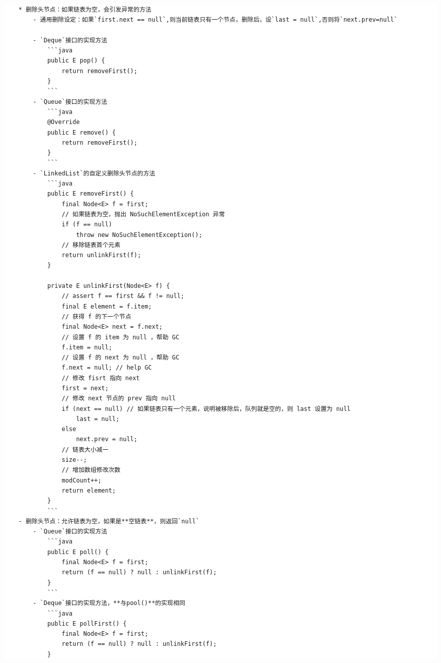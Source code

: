         * 删除头节点：如果链表为空，会引发异常的方法
            - 通用删除设定：如果`first.next == null`,则当前链表只有一个节点，删除后，设`last = null`,否则将`next.prev=null`

            - `Deque`接口的实现方法
                ```java
                public E pop() {
                    return removeFirst();
                }
                ```
            - `Queue`接口的实现方法
                ```java
                @Override
                public E remove() {
                    return removeFirst();
                }
                ```
            - `LinkedList`的自定义删除头节点的方法
                ```java
                public E removeFirst() {
                    final Node<E> f = first;
                    // 如果链表为空，抛出 NoSuchElementException 异常
                    if (f == null)
                        throw new NoSuchElementException();
                    // 移除链表首个元素
                    return unlinkFirst(f);
                }

                private E unlinkFirst(Node<E> f) {
                    // assert f == first && f != null;
                    final E element = f.item;
                    // 获得 f 的下一个节点
                    final Node<E> next = f.next;
                    // 设置 f 的 item 为 null ，帮助 GC
                    f.item = null;
                    // 设置 f 的 next 为 null ，帮助 GC
                    f.next = null; // help GC
                    // 修改 fisrt 指向 next
                    first = next;
                    // 修改 next 节点的 prev 指向 null
                    if (next == null) // 如果链表只有一个元素，说明被移除后，队列就是空的，则 last 设置为 null
                        last = null;
                    else
                        next.prev = null;
                    // 链表大小减一
                    size--;
                    // 增加数组修改次数
                    modCount++;
                    return element;
                }
                ```
        - 删除头节点：允许链表为空，如果是**空链表**，则返回`null`
            - `Queue`接口的实现方法
                ```java
                public E poll() {
                    final Node<E> f = first;
                    return (f == null) ? null : unlinkFirst(f);
                }
                ```
            - `Deque`接口的实现方法，**与pool()**的实现相同
                ```java
                public E pollFirst() {
                    final Node<E> f = first;
                    return (f == null) ? null : unlinkFirst(f);
                }